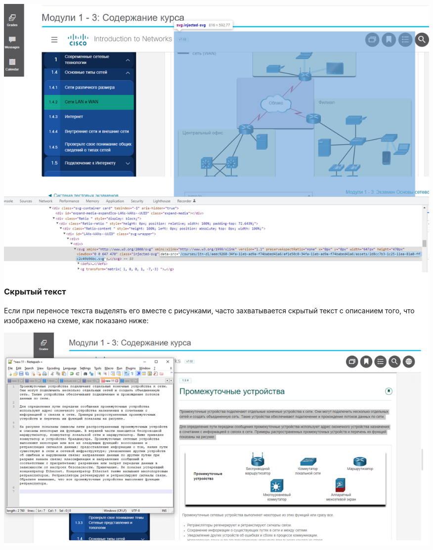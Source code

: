 ![](./readme-assets/pictures.png)

### Скрытый текст

Если при переносе текста выделять его вместе с рисунками, часто захватывается скрытый текст с описанием того, что изображено на схеме, как показано ниже:

![](./readme-assets/hidden_text.png)
